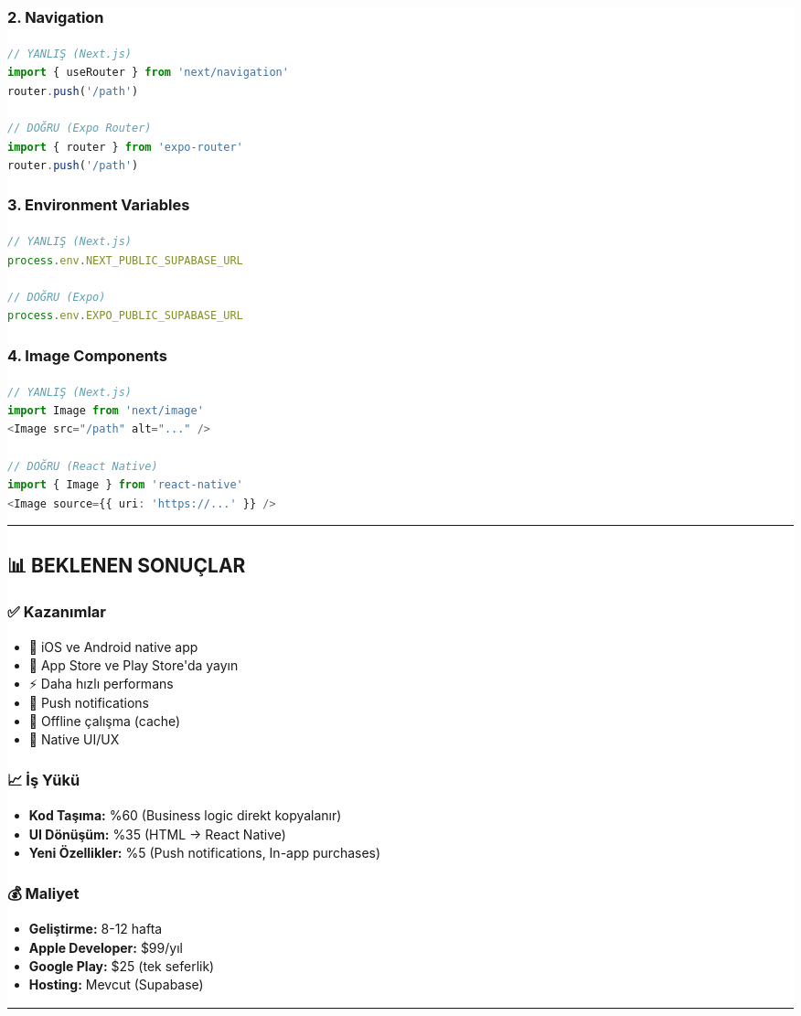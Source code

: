 ### 2. **Navigation**
```typescript
// YANLIŞ (Next.js)
import { useRouter } from 'next/navigation'
router.push('/path')

// DOĞRU (Expo Router)
import { router } from 'expo-router'
router.push('/path')
```

### 3. **Environment Variables**
```typescript
// YANLIŞ (Next.js)
process.env.NEXT_PUBLIC_SUPABASE_URL

// DOĞRU (Expo)
process.env.EXPO_PUBLIC_SUPABASE_URL
```

### 4. **Image Components**
```typescript
// YANLIŞ (Next.js)
import Image from 'next/image'
<Image src="/path" alt="..." />

// DOĞRU (React Native)
import { Image } from 'react-native'
<Image source={{ uri: 'https://...' }} />
```

---

## 📊 BEKLENEN SONUÇLAR

### ✅ Kazanımlar
- 📱 iOS ve Android native app
- 🚀 App Store ve Play Store'da yayın
- ⚡ Daha hızlı performans
- 📲 Push notifications
- 💾 Offline çalışma (cache)
- 🎨 Native UI/UX

### 📈 İş Yükü
- **Kod Taşıma:** %60 (Business logic direkt kopyalanır)
- **UI Dönüşüm:** %35 (HTML → React Native)
- **Yeni Özellikler:** %5 (Push notifications, In-app purchases)

### 💰 Maliyet
- **Geliştirme:** 8-12 hafta
- **Apple Developer:** $99/yıl
- **Google Play:** $25 (tek seferlik)
- **Hosting:** Mevcut (Supabase)

---